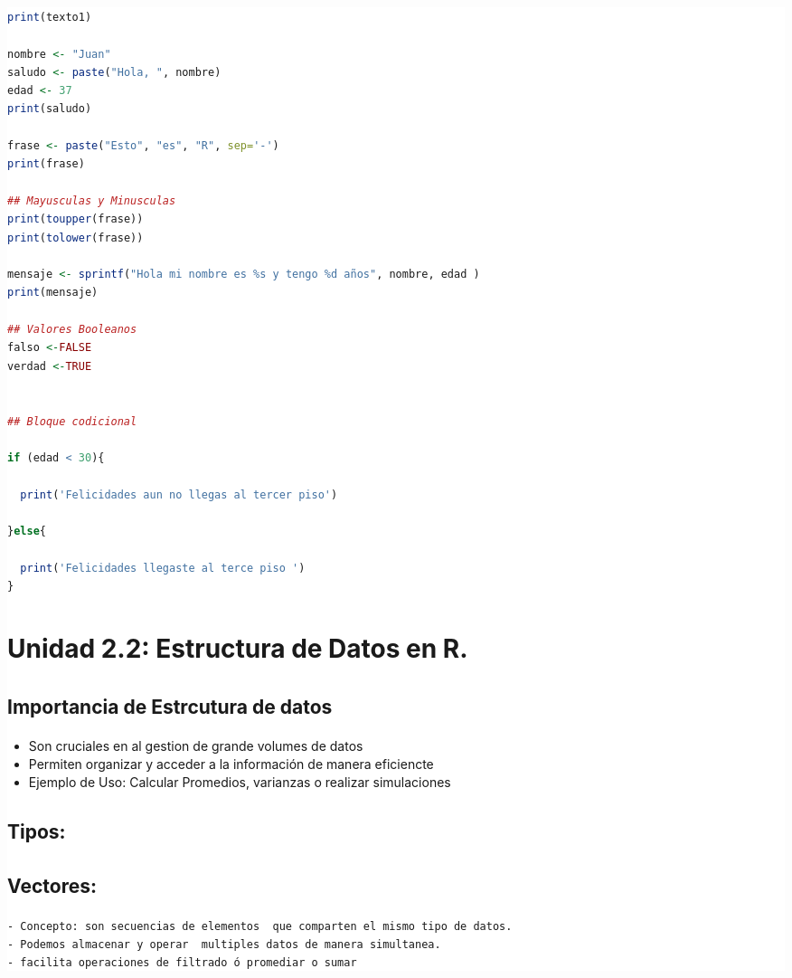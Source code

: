 ```R
print(texto1)

nombre <- "Juan"
saludo <- paste("Hola, ", nombre)
edad <- 37
print(saludo)

frase <- paste("Esto", "es", "R", sep='-')
print(frase)

## Mayusculas y Minusculas 
print(toupper(frase))
print(tolower(frase))

mensaje <- sprintf("Hola mi nombre es %s y tengo %d años", nombre, edad )
print(mensaje)  
  
## Valores Booleanos 
falso <-FALSE 
verdad <-TRUE


## Bloque codicional 

if (edad < 30){
  
  print('Felicidades aun no llegas al tercer piso')
  
}else{
  
  print('Felicidades llegaste al terce piso ')
}

```

# Unidad 2.2: Estructura de Datos en R. 

## Importancia de Estrcutura de datos 
- Son cruciales en al gestion de grande volumes de datos
- Permiten organizar y acceder a la información de manera eficiencte
- Ejemplo de Uso: Calcular Promedios, varianzas o realizar simulaciones

 ## Tipos: 
 ## Vectores: 
    - Concepto: son secuencias de elementos  que comparten el mismo tipo de datos. 
    - Podemos almacenar y operar  multiples datos de manera simultanea. 
    - facilita operaciones de filtrado ó promediar o sumar 
